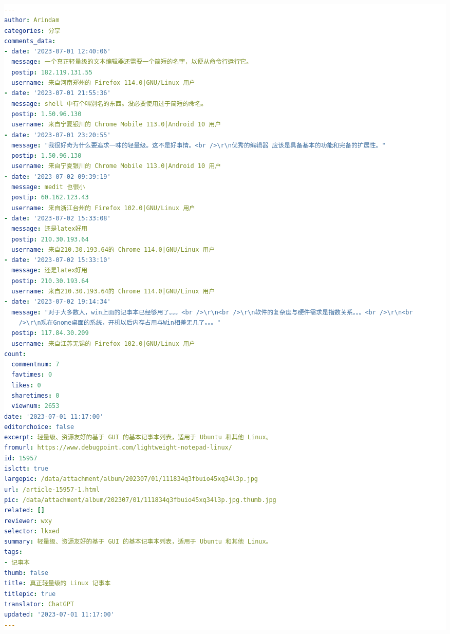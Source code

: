 ```yaml
---
author: Arindam
categories: 分享
comments_data:
- date: '2023-07-01 12:40:06'
  message: 一个真正轻量级的文本编辑器还需要一个简短的名字，以便从命令行运行它。
  postip: 182.119.131.55
  username: 来自河南郑州的 Firefox 114.0|GNU/Linux 用户
- date: '2023-07-01 21:55:36'
  message: shell 中有个叫别名的东西。没必要使用过于简短的命名。
  postip: 1.50.96.130
  username: 来自宁夏银川的 Chrome Mobile 113.0|Android 10 用户
- date: '2023-07-01 23:20:55'
  message: "我很好奇为什么要追求一味的轻量级。这不是好事情。<br />\r\n优秀的编辑器 应该是具备基本的功能和完备的扩展性。"
  postip: 1.50.96.130
  username: 来自宁夏银川的 Chrome Mobile 113.0|Android 10 用户
- date: '2023-07-02 09:39:19'
  message: medit 也很小
  postip: 60.162.123.43
  username: 来自浙江台州的 Firefox 102.0|GNU/Linux 用户
- date: '2023-07-02 15:33:08'
  message: 还是latex好用
  postip: 210.30.193.64
  username: 来自210.30.193.64的 Chrome 114.0|GNU/Linux 用户
- date: '2023-07-02 15:33:10'
  message: 还是latex好用
  postip: 210.30.193.64
  username: 来自210.30.193.64的 Chrome 114.0|GNU/Linux 用户
- date: '2023-07-02 19:14:34'
  message: "对于大多数人，win上面的记事本已经够用了。。。<br />\r\n<br />\r\n软件的复杂度与硬件需求是指数关系。。。<br />\r\n<br
    />\r\n现在Gnome桌面的系统，开机以后内存占用与Win相差无几了。。。"
  postip: 117.84.30.209
  username: 来自江苏无锡的 Firefox 102.0|GNU/Linux 用户
count:
  commentnum: 7
  favtimes: 0
  likes: 0
  sharetimes: 0
  viewnum: 2653
date: '2023-07-01 11:17:00'
editorchoice: false
excerpt: 轻量级、资源友好的基于 GUI 的基本记事本列表，适用于 Ubuntu 和其他 Linux。
fromurl: https://www.debugpoint.com/lightweight-notepad-linux/
id: 15957
islctt: true
largepic: /data/attachment/album/202307/01/111834q3fbuio45xq34l3p.jpg
url: /article-15957-1.html
pic: /data/attachment/album/202307/01/111834q3fbuio45xq34l3p.jpg.thumb.jpg
related: []
reviewer: wxy
selector: lkxed
summary: 轻量级、资源友好的基于 GUI 的基本记事本列表，适用于 Ubuntu 和其他 Linux。
tags:
- 记事本
thumb: false
title: 真正轻量级的 Linux 记事本
titlepic: true
translator: ChatGPT
updated: '2023-07-01 11:17:00'
---
```
